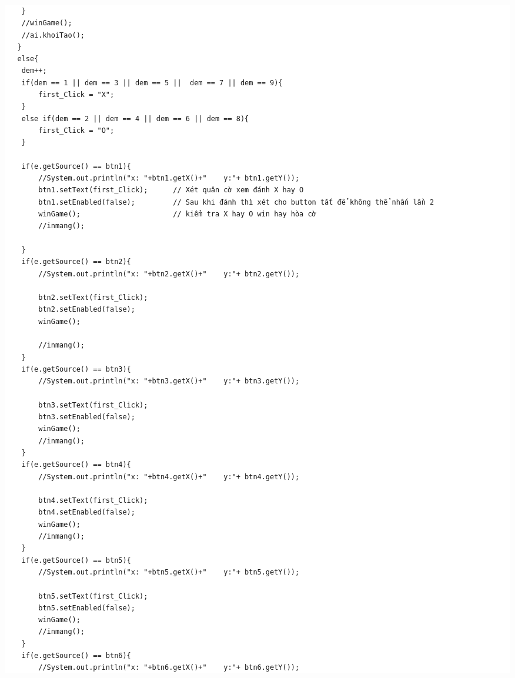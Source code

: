         }
        //winGame();
        //ai.khoiTao();
       }
       else{
        dem++;
        if(dem == 1 || dem == 3 || dem == 5 ||  dem == 7 || dem == 9){
            first_Click = "X";
        }
        else if(dem == 2 || dem == 4 || dem == 6 || dem == 8){
            first_Click = "O";
        }
        
        if(e.getSource() == btn1){
            //System.out.println("x: "+btn1.getX()+"    y:"+ btn1.getY());
            btn1.setText(first_Click);      // Xét quân cờ xem đánh X hay O
            btn1.setEnabled(false);         // Sau khi đánh thì xét cho button tắt để không thể nhấn lần 2
            winGame();                      // kiểm tra X hay O win hay hòa cờ 
            //inmang();
            
        }
        if(e.getSource() == btn2){
            //System.out.println("x: "+btn2.getX()+"    y:"+ btn2.getY());

            btn2.setText(first_Click);
            btn2.setEnabled(false);
            winGame();

            //inmang();
        }
        if(e.getSource() == btn3){
            //System.out.println("x: "+btn3.getX()+"    y:"+ btn3.getY());

            btn3.setText(first_Click);
            btn3.setEnabled(false);
            winGame();
            //inmang();
        }
        if(e.getSource() == btn4){
            //System.out.println("x: "+btn4.getX()+"    y:"+ btn4.getY());

            btn4.setText(first_Click);
            btn4.setEnabled(false);
            winGame();
            //inmang();
        }
        if(e.getSource() == btn5){
            //System.out.println("x: "+btn5.getX()+"    y:"+ btn5.getY());

            btn5.setText(first_Click);
            btn5.setEnabled(false);
            winGame();
            //inmang();
        }
        if(e.getSource() == btn6){
            //System.out.println("x: "+btn6.getX()+"    y:"+ btn6.getY());
